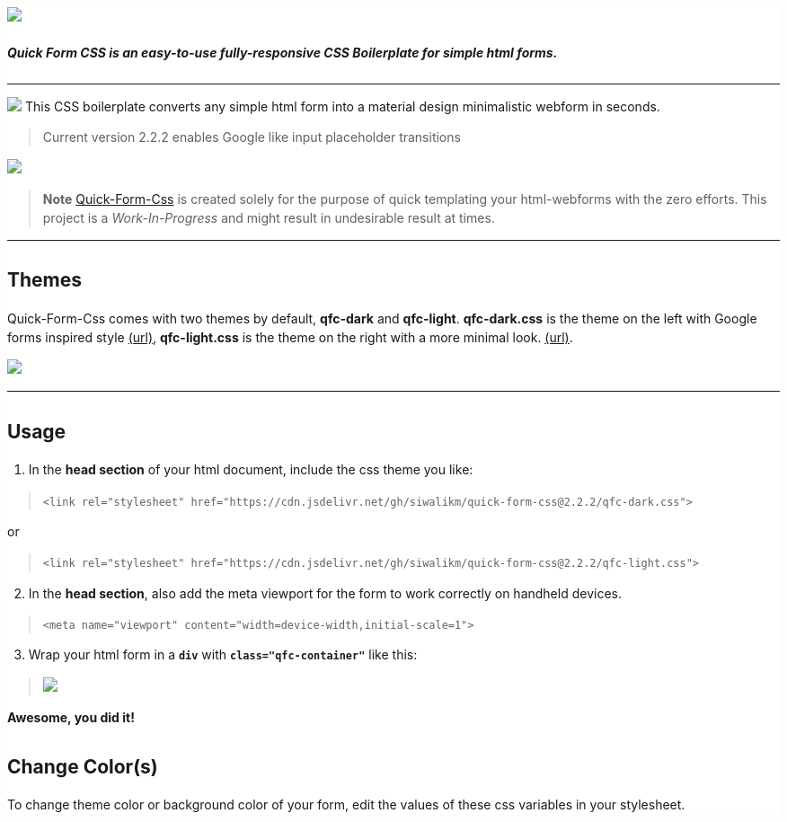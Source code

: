<img style="display:inline-block;cursor: zoom-in;" src="https://i.imgur.com/NY4czoF.png" width="200px">

##### Quick Form CSS is an easy-to-use fully-responsive CSS Boilerplate for simple html forms.

----------
<img style="cursor: zoom-in;" src="https://github.com/siwalikm/quick-form-css/blob/master/resource/demoImg.gif?raw=true" width="100%">
This CSS boilerplate converts any simple html form into a material design minimalistic webform in seconds.


> Current version 2.2.2 enables Google like input placeholder transitions
<img style="cursor: zoom-in;" src="https://raw.githubusercontent.com/siwalikm/quick-form-css/master/resource/transition.gif" width="50%">

> **Note** [Quick-Form-Css](https://github.com/siwalikm/quick-form-css) is created solely for the purpose of quick templating your html-webforms with the zero efforts. This project is a *Work-In-Progress* and might result in undesirable result at times.

----------

Themes
-------------
Quick-Form-Css comes with two themes by default, **qfc-dark** and **qfc-light**.
**qfc-dark.css**  is the theme on the left with Google forms inspired style [(url)](https://cdn.jsdelivr.net/gh/siwalikm/quick-form-css@2.2.2/qfc-dark.css),
**qfc-light.css** is the theme on the right with a more minimal look. [(url)](https://cdn.jsdelivr.net/gh/siwalikm/quick-form-css@2.2.2/qfc-light.css).

<img style="cursor: zoom-in;" src="https://github.com/siwalikm/quick-form-css/blob/master/resource/themes.jpg?raw=true">

----------

Usage
-------------

 1. In the **head section** of your html document, include the css theme you like:

>   `<link rel="stylesheet" href="https://cdn.jsdelivr.net/gh/siwalikm/quick-form-css@2.2.2/qfc-dark.css">`

or

>   `<link rel="stylesheet" href="https://cdn.jsdelivr.net/gh/siwalikm/quick-form-css@2.2.2/qfc-light.css">`

 2. In the **head section**, also add the meta viewport for the form to work correctly on handheld devices.
>   `<meta name="viewport" content="width=device-width,initial-scale=1">`

 3. Wrap your html form in a **`div`** with **`class="qfc-container"`** like this:
>   <img style="cursor: zoom-in;" src="https://github.com/siwalikm/quick-form-css/blob/master/resource/addClass.png?raw=true" width="350px">

**Awesome, you did it!**

Change Color(s)
-------------
To change theme color or background color of your form, edit the values of these css variables in your stylesheet.
